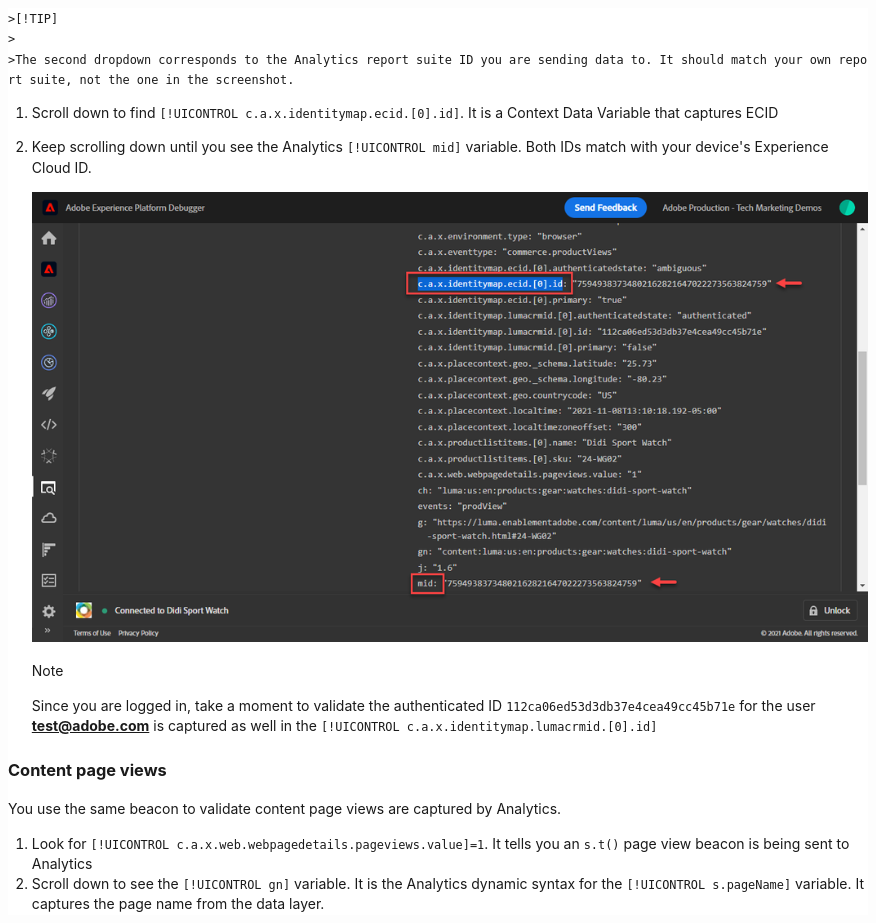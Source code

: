     >[!TIP]
    >
    >The second dropdown corresponds to the Analytics report suite ID you are sending data to. It should match your own report suite, not the one in the screenshot.

1. Scroll down to find `[!UICONTROL c.a.x.identitymap.ecid.[0].id]`. It is a Context Data Variable that captures ECID
1. Keep scrolling down until you see the Analytics `[!UICONTROL mid]` variable. Both IDs match with your device's Experience Cloud ID.

    ![Analytics ECID](assets/analytics-debugger-ecid.png)    

    >[!NOTE]
    >
    >Since you are logged in, take a moment to validate the authenticated ID `112ca06ed53d3db37e4cea49cc45b71e` for the user **test@adobe.com** is captured as well in the `[!UICONTROL c.a.x.identitymap.lumacrmid.[0].id]`


### Content page views

You use the same beacon to validate content page views are captured by Analytics. 

1. Look for `[!UICONTROL c.a.x.web.webpagedetails.pageviews.value]=1`. It tells you an `s.t()` page view beacon is being sent to Analytics
1. Scroll down to see the `[!UICONTROL gn]` variable. It is the Analytics dynamic syntax for the `[!UICONTROL s.pageName]` variable. It captures the page name from the data layer.
